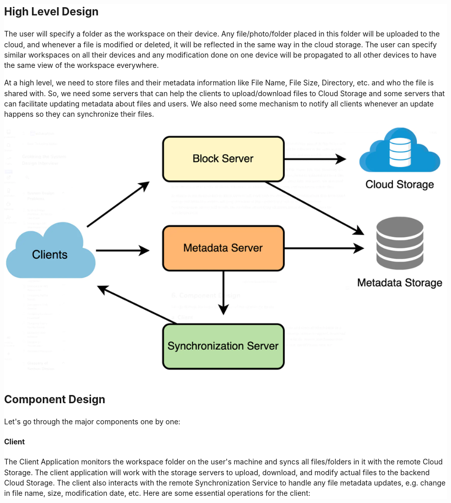 ## High Level Design

The user will specify a folder as the workspace on their device. Any file/photo/folder placed in this folder will be uploaded to the cloud, and whenever a file is modified or deleted, it will be reflected in the same way in the cloud storage. The user can specify similar workspaces on all their devices and any modification done on one device will be propagated to all other devices to have the same view of the workspace everywhere.

At a high level, we need to store files and their metadata information like File Name, File Size, Directory, etc. and who the file is shared with. So, we need some servers that can help the clients to upload/download files to Cloud Storage and some servers that can facilitate updating metadata about files and users. We also need some mechanism to notify all clients whenever an update happens so they can synchronize their files.

![](../../Attachments/Pasted%20image%2020230509193909.png)

## Component Design

Let's go through the major components one by one:

#### Client
The Client Application monitors the workspace folder on the user's machine and syncs all files/folders in it with the remote Cloud Storage. The client application will work with the storage servers to upload, download, and modify actual files to the backend Cloud Storage. The client also interacts with the remote Synchronization Service to handle any file metadata updates, e.g. change in file name, size, modification date, etc. Here are some essential operations for the client:
